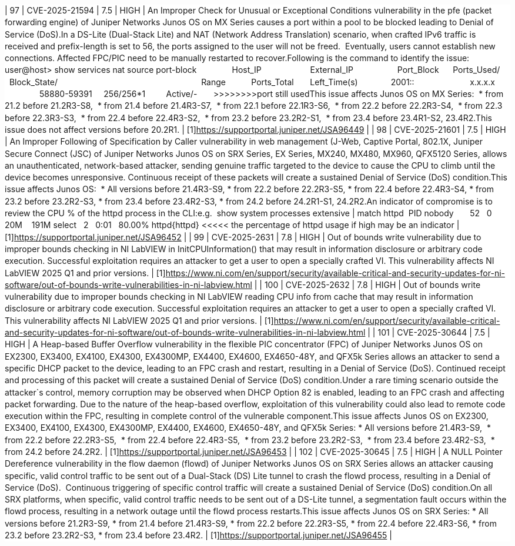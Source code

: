| 97 | CVE-2025-21594 | 7.5  | HIGH | An Improper Check for Unusual or Exceptional Conditions vulnerability in the pfe (packet forwarding engine) of Juniper Networks Junos OS on MX Series causes a port within a pool to be blocked leading to Denial of Service (DoS).In a DS-Lite (Dual-Stack Lite) and NAT (Network Address Translation) scenario, when crafted IPv6 traffic is received and prefix-length is set to 56, the ports assigned to the user will not be freed.  Eventually, users cannot establish new connections. Affected FPC/PIC need to be manually restarted to recover.Following is the command to identify the issue:     user@host> show services nat source port-block     Host_IP                       External_IP                    Port_Block      Ports_Used/        Block_State/                                                               Range             Ports_Total        Left_Time(s)    2001::                        x.x.x.x                     58880-59391     256/256*1         Active/-        >>>>>>>>port still usedThis issue affects Junos OS on MX Series:   *  from 21.2 before 21.2R3-S8,   *  from 21.4 before 21.4R3-S7,   *  from 22.1 before 22.1R3-S6,   *  from 22.2 before 22.2R3-S4,   *  from 22.3 before 22.3R3-S3,   *  from 22.4 before 22.4R3-S2,   *  from 23.2 before 23.2R2-S1,   *  from 23.4 before 23.4R1-S2, 23.4R2.This issue does not affect versions before 20.2R1. | [1]https://supportportal.juniper.net/JSA96449 |
| 98 | CVE-2025-21601 | 7.5  | HIGH | An Improper Following of Specification by Caller vulnerability in web management (J-Web, Captive Portal, 802.1X, Juniper Secure Connect (JSC) of Juniper Networks Junos OS on SRX Series, EX Series, MX240, MX480, MX960, QFX5120 Series, allows an unauthenticated, network-based attacker, sending genuine traffic targeted to the device to cause the CPU to climb until the device becomes unresponsive. Continuous receipt of these packets will create a sustained Denial of Service (DoS) condition.This issue affects Junos OS:   *  All versions before 21.4R3-S9,  *  from 22.2 before 22.2R3-S5,  *  from 22.4 before 22.4R3-S4,  *  from 23.2 before 23.2R2-S3,  *  from 23.4 before 23.4R2-S3,  *  from 24.2 before 24.2R1-S1, 24.2R2.An indicator of compromise is to review the CPU % of the httpd process in the CLI:e.g.  show system processes extensive | match httpd  PID nobody       52    0    20M    191M select   2   0:01   80.00% httpd{httpd} <<<<< the percentage of httpd usage if high may be an indicator | [1]https://supportportal.juniper.net/JSA96452 |
| 99 | CVE-2025-2631 | 7.8  | HIGH | Out of bounds write vulnerability due to improper bounds checking in NI LabVIEW in InitCPUInformation() that may result in information disclosure or arbitrary code execution.  Successful exploitation requires an attacker to get a user to open a specially crafted VI.  This vulnerability affects NI LabVIEW 2025 Q1 and prior versions. | [1]https://www.ni.com/en/support/security/available-critical-and-security-updates-for-ni-software/out-of-bounds-write-vulnerabilities-in-ni-labview.html |
| 100 | CVE-2025-2632 | 7.8  | HIGH | Out of bounds write vulnerability due to improper bounds checking in NI LabVIEW reading CPU info from cache that may result in information disclosure or arbitrary code execution.  Successful exploitation requires an attacker to get a user to open a specially crafted VI.  This vulnerability affects NI LabVIEW 2025 Q1 and prior versions. | [1]https://www.ni.com/en/support/security/available-critical-and-security-updates-for-ni-software/out-of-bounds-write-vulnerabilities-in-ni-labview.html |
| 101 | CVE-2025-30644 | 7.5  | HIGH | A Heap-based Buffer Overflow vulnerability in the flexible PIC concentrator (FPC) of Juniper Networks Junos OS on EX2300, EX3400, EX4100, EX4300, EX4300MP, EX4400, EX4600, EX4650-48Y, and QFX5k Series allows an attacker to send a specific DHCP packet to the device, leading to an FPC crash and restart, resulting in a Denial of Service (DoS). Continued receipt and processing of this packet will create a sustained Denial of Service (DoS) condition.Under a rare timing scenario outside the attacker`s control, memory corruption may be observed when DHCP Option 82 is enabled, leading to an FPC crash and affecting packet forwarding. Due to the nature of the heap-based overflow, exploitation of this vulnerability could also lead to remote code execution within the FPC, resulting in complete control of the vulnerable component.This issue affects Junos OS on EX2300, EX3400, EX4100, EX4300, EX4300MP, EX4400, EX4600, EX4650-48Y, and QFX5k Series:   *  All versions before 21.4R3-S9,   *  from 22.2 before 22.2R3-S5,   *  from 22.4 before 22.4R3-S5,   *  from 23.2 before 23.2R2-S3,   *  from 23.4 before 23.4R2-S3,   *  from 24.2 before 24.2R2. | [1]https://supportportal.juniper.net/JSA96453 |
| 102 | CVE-2025-30645 | 7.5  | HIGH | A NULL Pointer Dereference vulnerability in the flow daemon (flowd) of Juniper Networks Junos OS on SRX Series allows an attacker causing specific, valid control traffic to be sent out of a Dual-Stack (DS) Lite tunnel to crash the flowd process, resulting in a Denial of Service (DoS).  Continuous triggering of specific control traffic will create a sustained Denial of Service (DoS) condition.On all SRX platforms, when specific, valid control traffic needs to be sent out of a DS-Lite tunnel, a segmentation fault occurs within the flowd process, resulting in a network outage until the flowd process restarts.This issue affects Junos OS on SRX Series:   *  All versions before 21.2R3-S9,   *  from 21.4 before 21.4R3-S9,   *  from 22.2 before 22.2R3-S5,   *  from 22.4 before 22.4R3-S6,   *  from 23.2 before 23.2R2-S3,   *  from 23.4 before 23.4R2. | [1]https://supportportal.juniper.net/JSA96455 |